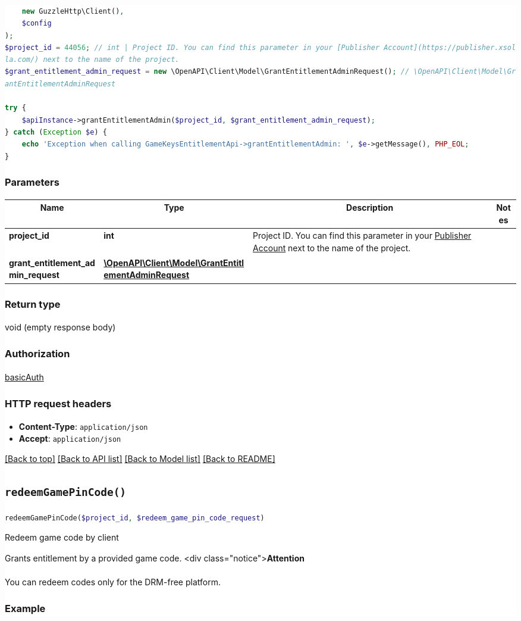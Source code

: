 ```php
    new GuzzleHttp\Client(),
    $config
);
$project_id = 44056; // int | Project ID. You can find this parameter in your [Publisher Account](https://publisher.xsolla.com/) next to the name of the project.
$grant_entitlement_admin_request = new \OpenAPI\Client\Model\GrantEntitlementAdminRequest(); // \OpenAPI\Client\Model\GrantEntitlementAdminRequest

try {
    $apiInstance->grantEntitlementAdmin($project_id, $grant_entitlement_admin_request);
} catch (Exception $e) {
    echo 'Exception when calling GameKeysEntitlementApi->grantEntitlementAdmin: ', $e->getMessage(), PHP_EOL;
}
```

### Parameters

| Name | Type | Description  | Notes |
| ------------- | ------------- | ------------- | ------------- |
| **project_id** | **int**| Project ID. You can find this parameter in your [Publisher Account](https://publisher.xsolla.com/) next to the name of the project. | |
| **grant_entitlement_admin_request** | [**\OpenAPI\Client\Model\GrantEntitlementAdminRequest**](../Model/GrantEntitlementAdminRequest.md)|  | |

### Return type

void (empty response body)

### Authorization

[basicAuth](../../README.md#basicAuth)

### HTTP request headers

- **Content-Type**: `application/json`
- **Accept**: `application/json`

[[Back to top]](#) [[Back to API list]](../../README.md#endpoints)
[[Back to Model list]](../../README.md#models)
[[Back to README]](../../README.md)

## `redeemGamePinCode()`

```php
redeemGamePinCode($project_id, $redeem_game_pin_code_request)
```

Redeem game code by client

Grants entitlement by a provided game code.  <div class=\"notice\"><strong>Attention</strong><br><br>You can redeem codes only for the DRM-free platform.</div>

### Example
